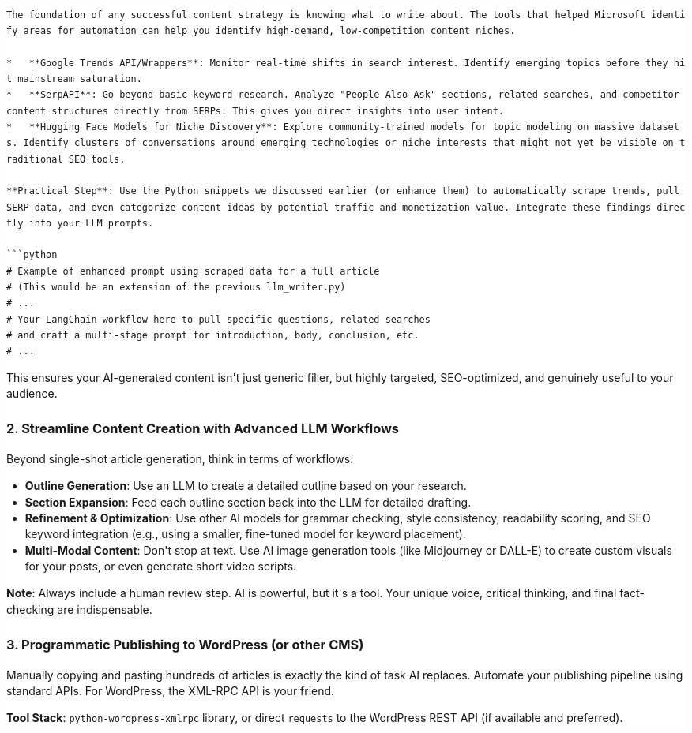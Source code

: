 ```output
The foundation of any successful content strategy is knowing what to write about. The tools that helped Microsoft identify areas for automation can help you identify high-demand, low-competition content niches.

*   **Google Trends API/Wrappers**: Monitor real-time shifts in search interest. Identify emerging topics before they hit mainstream saturation.
*   **SerpAPI**: Go beyond basic keyword research. Analyze "People Also Ask" sections, related searches, and competitor content structures directly from SERPs. This gives you direct insights into user intent.
*   **Hugging Face Models for Niche Discovery**: Explore community-trained models for topic modeling on massive datasets. Identify clusters of conversations around emerging technologies or niche interests that might not yet be visible on traditional SEO tools.

**Practical Step**: Use the Python snippets we discussed earlier (or enhance them) to automatically scrape trends, pull SERP data, and even categorize content ideas by potential traffic and monetization value. Integrate these findings directly into your LLM prompts.

```python
# Example of enhanced prompt using scraped data for a full article
# (This would be an extension of the previous llm_writer.py)
# ...
# Your LangChain workflow here to pull specific questions, related searches
# and craft a multi-stage prompt for introduction, body, conclusion, etc.
# ...
```

This ensures your AI-generated content isn't just generic filler, but highly targeted, SEO-optimized, and genuinely useful to your audience.

### 2. Streamline Content Creation with Advanced LLM Workflows

Beyond single-shot article generation, think in terms of workflows:

*   **Outline Generation**: Use an LLM to create a detailed outline based on your research.
*   **Section Expansion**: Feed each outline section back into the LLM for detailed drafting.
*   **Refinement & Optimization**: Use other AI models for grammar checking, style consistency, readability scoring, and SEO keyword integration (e.g., using a smaller, fine-tuned model for keyword placement).
*   **Multi-Modal Content**: Don't stop at text. Use AI image generation tools (like Midjourney or DALL-E) to create custom visuals for your posts, or even generate short video scripts.

**Note**: Always include a human review step. AI is powerful, but it's a tool. Your unique voice, critical thinking, and final fact-checking are indispensable.

### 3. Programmatic Publishing to WordPress (or other CMS)

Manually copying and pasting hundreds of articles is exactly the kind of task AI replaces. Automate your publishing pipeline using standard APIs. For WordPress, the XML-RPC API is your friend.

**Tool Stack**: `python-wordpress-xmlrpc` library, or direct `requests` to the WordPress REST API (if available and preferred).
